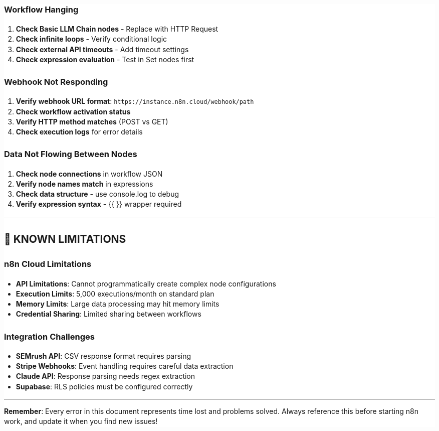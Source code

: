 ### Workflow Hanging
1. **Check Basic LLM Chain nodes** - Replace with HTTP Request
2. **Check infinite loops** - Verify conditional logic
3. **Check external API timeouts** - Add timeout settings
4. **Check expression evaluation** - Test in Set nodes first

### Webhook Not Responding
1. **Verify webhook URL format**: `https://instance.n8n.cloud/webhook/path`
2. **Check workflow activation status**
3. **Verify HTTP method matches** (POST vs GET)
4. **Check execution logs** for error details

### Data Not Flowing Between Nodes
1. **Check node connections** in workflow JSON
2. **Verify node names match** in expressions
3. **Check data structure** - use console.log to debug
4. **Verify expression syntax** - {{ }} wrapper required

---

## 📝 KNOWN LIMITATIONS

### n8n Cloud Limitations
- **API Limitations**: Cannot programmatically create complex node configurations
- **Execution Limits**: 5,000 executions/month on standard plan
- **Memory Limits**: Large data processing may hit memory limits
- **Credential Sharing**: Limited sharing between workflows

### Integration Challenges
- **SEMrush API**: CSV response format requires parsing
- **Stripe Webhooks**: Event handling requires careful data extraction
- **Claude API**: Response parsing needs regex extraction
- **Supabase**: RLS policies must be configured correctly

---

**Remember**: Every error in this document represents time lost and problems solved. Always reference this before starting n8n work, and update it when you find new issues!